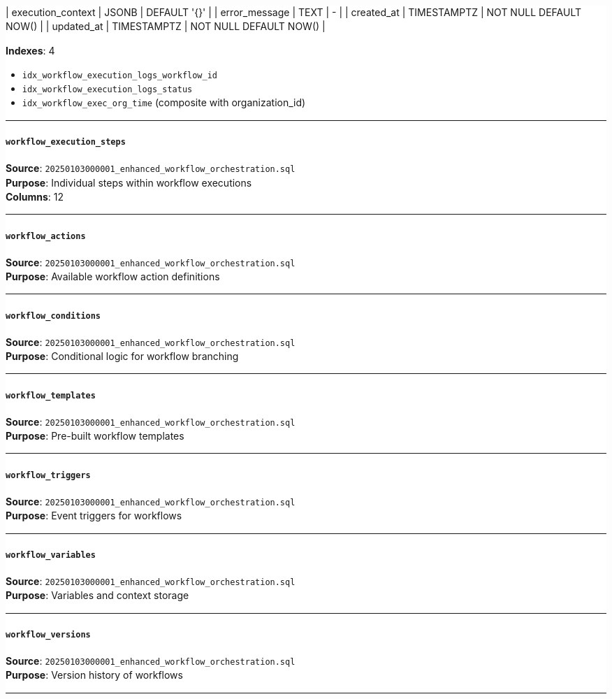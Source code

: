 | execution_context | JSONB | DEFAULT '{}' |
| error_message | TEXT | - |
| created_at | TIMESTAMPTZ | NOT NULL DEFAULT NOW() |
| updated_at | TIMESTAMPTZ | NOT NULL DEFAULT NOW() |

**Indexes**: 4
- `idx_workflow_execution_logs_workflow_id`
- `idx_workflow_execution_logs_status`
- `idx_workflow_exec_org_time` (composite with organization_id)

---

#### `workflow_execution_steps`
**Source**: `20250103000001_enhanced_workflow_orchestration.sql`  
**Purpose**: Individual steps within workflow executions  
**Columns**: 12

---

#### `workflow_actions`
**Source**: `20250103000001_enhanced_workflow_orchestration.sql`  
**Purpose**: Available workflow action definitions

---

#### `workflow_conditions`
**Source**: `20250103000001_enhanced_workflow_orchestration.sql`  
**Purpose**: Conditional logic for workflow branching

---

#### `workflow_templates`
**Source**: `20250103000001_enhanced_workflow_orchestration.sql`  
**Purpose**: Pre-built workflow templates

---

#### `workflow_triggers`
**Source**: `20250103000001_enhanced_workflow_orchestration.sql`  
**Purpose**: Event triggers for workflows

---

#### `workflow_variables`
**Source**: `20250103000001_enhanced_workflow_orchestration.sql`  
**Purpose**: Variables and context storage

---

#### `workflow_versions`
**Source**: `20250103000001_enhanced_workflow_orchestration.sql`  
**Purpose**: Version history of workflows

---